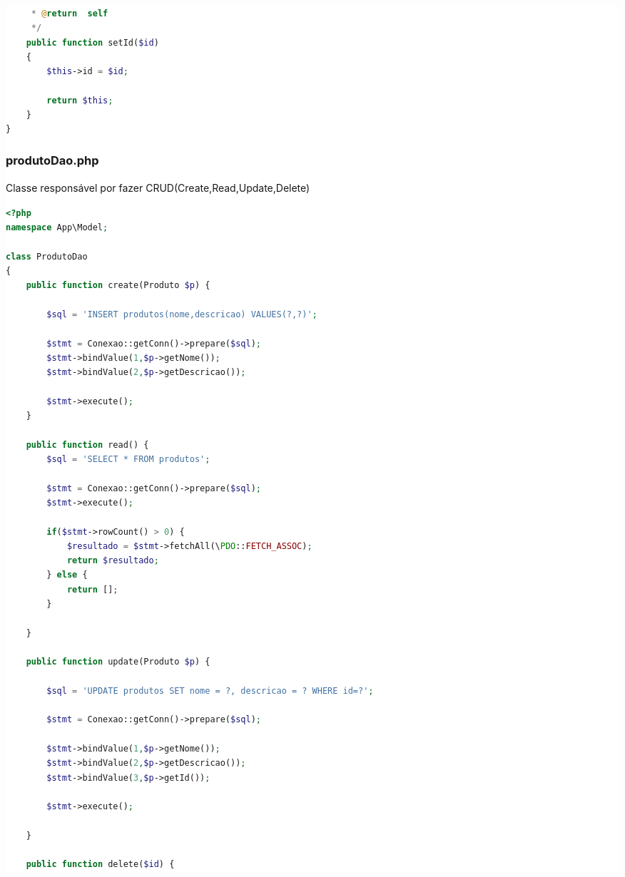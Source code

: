 ```php
     * @return  self
     */ 
    public function setId($id)
    {
        $this->id = $id;

        return $this;
    }
}

```

### produtoDao.php

Classe responsável por fazer  CRUD(Create,Read,Update,Delete)

```php
<?php
namespace App\Model;

class ProdutoDao 
{
    public function create(Produto $p) {

        $sql = 'INSERT produtos(nome,descricao) VALUES(?,?)';

        $stmt = Conexao::getConn()->prepare($sql);
        $stmt->bindValue(1,$p->getNome());
        $stmt->bindValue(2,$p->getDescricao());

        $stmt->execute();
    }

    public function read() {
        $sql = 'SELECT * FROM produtos';

        $stmt = Conexao::getConn()->prepare($sql);
        $stmt->execute();

        if($stmt->rowCount() > 0) {
            $resultado = $stmt->fetchAll(\PDO::FETCH_ASSOC);
            return $resultado;
        } else {
            return [];
        }

    }

    public function update(Produto $p) {

        $sql = 'UPDATE produtos SET nome = ?, descricao = ? WHERE id=?';

        $stmt = Conexao::getConn()->prepare($sql);

        $stmt->bindValue(1,$p->getNome());
        $stmt->bindValue(2,$p->getDescricao());
        $stmt->bindValue(3,$p->getId());

        $stmt->execute();

    }

    public function delete($id) {

```
